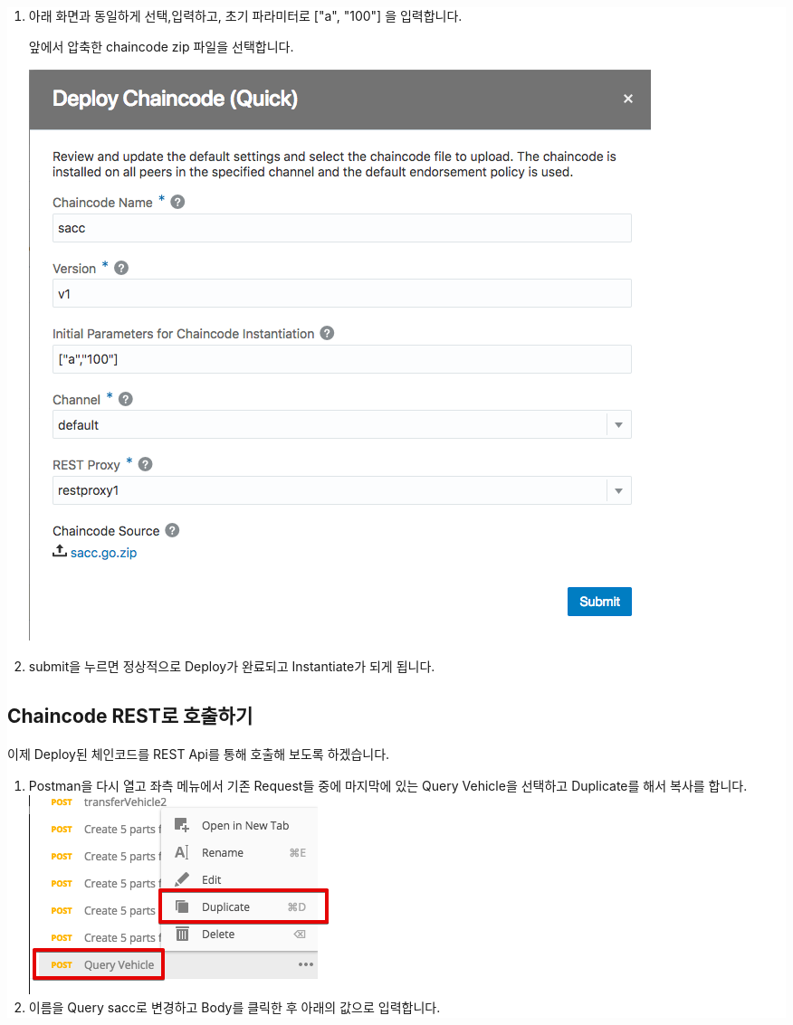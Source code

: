 1. 아래 화면과 동일하게 선택,입력하고, 초기 파라미터로 ["a", "100"] 을 입력합니다. 
    
    앞에서 압축한 chaincode zip 파일을 선택합니다.

    ![](images/deploy3.png)

1. submit을 누르면 정상적으로 Deploy가 완료되고 Instantiate가 되게 됩니다.
   
## Chaincode REST로 호출하기
이제 Deploy된 체인코드를 REST Api를 통해 호출해 보도록 하겠습니다.
1. Postman을 다시 열고 좌측 메뉴에서 기존 Request들 중에 마지막에 있는 Query Vehicle을 선택하고 Duplicate를 해서 복사를 합니다.
   ![](images/restcall1.png)
2. 이름을 Query sacc로 변경하고 Body를 클릭한 후 아래의 값으로 입력합니다.